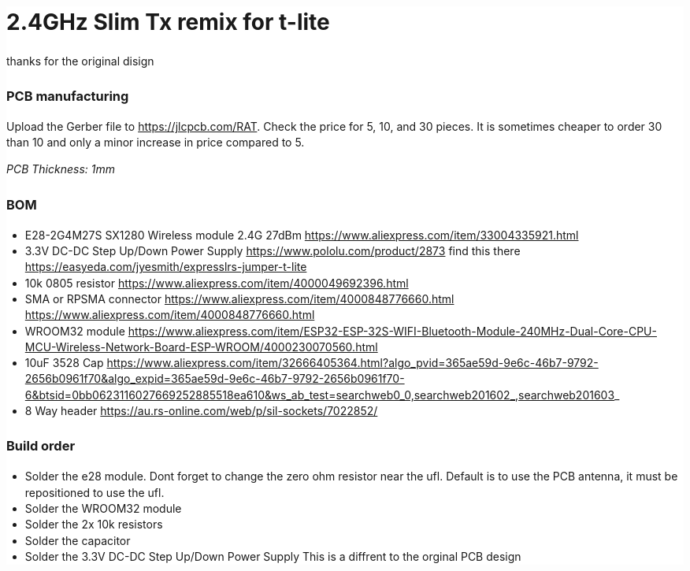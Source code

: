 # 2.4GHz Slim Tx remix for t-lite

thanks for the original disign

### PCB manufacturing

Upload the Gerber file to https://jlcpcb.com/RAT.  Check the price for 5, 10, and 30 pieces.  It is sometimes cheaper to order 30 than 10 and only a minor increase in price compared to 5.

*PCB Thickness: 1mm*

### BOM

- E28-2G4M27S SX1280 Wireless module 2.4G 27dBm https://www.aliexpress.com/item/33004335921.html
- 3.3V DC-DC Step Up/Down Power Supply https://www.pololu.com/product/2873
find this there  https://easyeda.com/jyesmith/expresslrs-jumper-t-lite
- 10k 0805 resistor https://www.aliexpress.com/item/4000049692396.html
- SMA or RPSMA connector https://www.aliexpress.com/item/4000848776660.html https://www.aliexpress.com/item/4000848776660.html
- WROOM32 module https://www.aliexpress.com/item/ESP32-ESP-32S-WIFI-Bluetooth-Module-240MHz-Dual-Core-CPU-MCU-Wireless-Network-Board-ESP-WROOM/4000230070560.html
- 10uF 3528 Cap https://www.aliexpress.com/item/32666405364.html?algo_pvid=365ae59d-9e6c-46b7-9792-2656b0961f70&algo_expid=365ae59d-9e6c-46b7-9792-2656b0961f70-6&btsid=0bb0623116027669252885518ea610&ws_ab_test=searchweb0_0,searchweb201602_,searchweb201603_
- 8 Way header https://au.rs-online.com/web/p/sil-sockets/7022852/

### Build order

- Solder the e28 module.  Dont forget to change the zero ohm resistor near the ufl.  Default is to use the PCB antenna, it must be repositioned to use the ufl.
- Solder the WROOM32 module
- Solder the 2x 10k resistors
- Solder the capacitor
- Solder the 3.3V DC-DC Step Up/Down Power Supply 
This is a diffrent to the orginal PCB design
